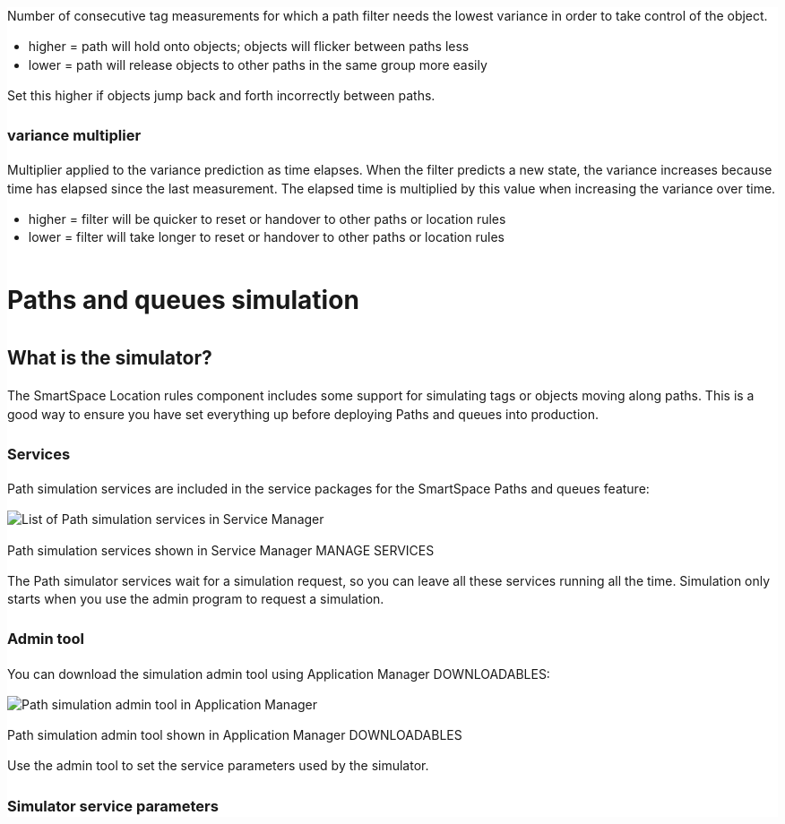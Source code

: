 Number of consecutive tag measurements for which a path filter needs the
lowest variance in order to take control of the object.

  * higher = path will hold onto objects; objects will flicker between paths less
  * lower = path will release objects to other paths in the same group more easily

Set this higher if objects jump back and forth incorrectly between paths.

### variance multiplier

Multiplier applied to the variance prediction as time elapses. When the filter
predicts a new state, the variance increases because time has elapsed since
the last measurement. The elapsed time is multiplied by this value when
increasing the variance over time.

  * higher = filter will be quicker to reset or handover to other paths or location rules
  * lower = filter will take longer to reset or handover to other paths or location rules

# Paths and queues simulation

## What is the simulator?

The SmartSpace Location rules component includes some support for simulating
tags or objects moving along paths. This is a good way to ensure you have set
everything up before deploying Paths and queues into production.

### Services

Path simulation services are included in the service packages for the
SmartSpace Paths and queues feature:

![List of Path simulation services in Service
Manager](../../../images/3_5-simulation_624x108.png)

Path simulation services shown in Service Manager MANAGE SERVICES

The Path simulator services wait for a simulation request, so you can leave
all these services running all the time. Simulation only starts when you use
the admin program to request a simulation.

### Admin tool

You can download the simulation admin tool using Application Manager
DOWNLOADABLES:

![Path simulation admin tool in Application
Manager](../../../images/3_5-simulation-1.png)

Path simulation admin tool shown in Application Manager DOWNLOADABLES

Use the admin tool to set the service parameters used by the simulator.

### Simulator service parameters
